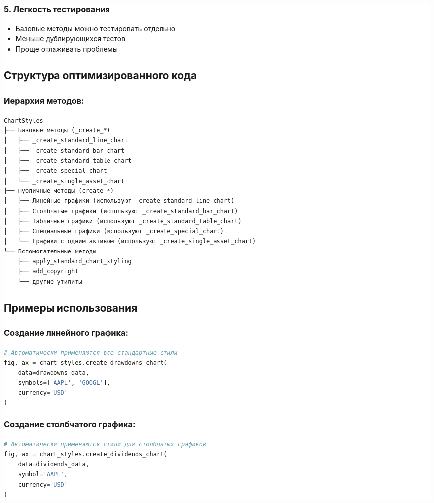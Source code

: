 ### 5. Легкость тестирования
- Базовые методы можно тестировать отдельно
- Меньше дублирующихся тестов
- Проще отлаживать проблемы

## Структура оптимизированного кода

### Иерархия методов:
```
ChartStyles
├── Базовые методы (_create_*)
│   ├── _create_standard_line_chart
│   ├── _create_standard_bar_chart
│   ├── _create_standard_table_chart
│   ├── _create_special_chart
│   └── _create_single_asset_chart
├── Публичные методы (create_*)
│   ├── Линейные графики (используют _create_standard_line_chart)
│   ├── Столбчатые графики (используют _create_standard_bar_chart)
│   ├── Табличные графики (используют _create_standard_table_chart)
│   ├── Специальные графики (используют _create_special_chart)
│   └── Графики с одним активом (используют _create_single_asset_chart)
└── Вспомогательные методы
    ├── apply_standard_chart_styling
    ├── add_copyright
    └── другие утилиты
```

## Примеры использования

### Создание линейного графика:
```python
# Автоматически применяются все стандартные стили
fig, ax = chart_styles.create_drawdowns_chart(
    data=drawdowns_data,
    symbols=['AAPL', 'GOOGL'],
    currency='USD'
)
```

### Создание столбчатого графика:
```python
# Автоматически применяются стили для столбчатых графиков
fig, ax = chart_styles.create_dividends_chart(
    data=dividends_data,
    symbol='AAPL',
    currency='USD'
)
```

